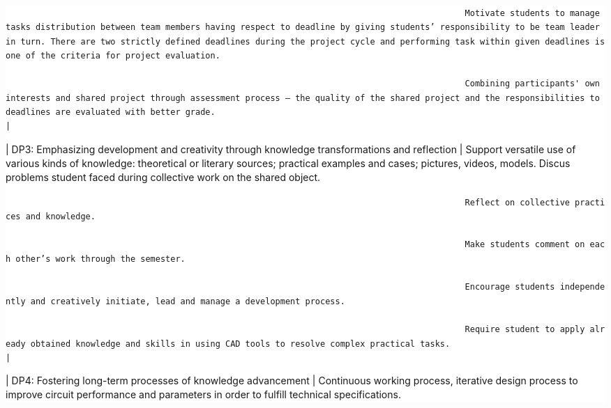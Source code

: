                                                                                                 Motivate students to manage tasks distribution between team members having respect to deadline by giving students’ responsibility to be team leader in turn. There are two strictly defined deadlines during the project cycle and performing task within given deadlines is one of the criteria for project evaluation.  
                                                                                                                                                                                                                                                                                                                                                                                                                          
                                                                                                Combining participants' own interests and shared project through assessment process – the quality of the shared project and the responsibilities to deadlines are evaluated with better grade.                                                                                                                            |
| DP3: Emphasizing development and creativity through knowledge transformations and reflection | Support versatile use of various kinds of knowledge: theoretical or literary sources; practical examples and cases; pictures, videos, models. Discus problems student faced during collective work on the shared object.                                                                                                 
                                                                                                                                                                                                                                                                                                                                                                                                                          
                                                                                                Reflect on collective practices and knowledge.                                                                                                                                                                                                                                                                            
                                                                                                                                                                                                                                                                                                                                                                                                                          
                                                                                                Make students comment on each other’s work through the semester.                                                                                                                                                                                                                                                          
                                                                                                                                                                                                                                                                                                                                                                                                                          
                                                                                                Encourage students independently and creatively initiate, lead and manage a development process.                                                                                                                                                                                                                          
                                                                                                                                                                                                                                                                                                                                                                                                                          
                                                                                                Require student to apply already obtained knowledge and skills in using CAD tools to resolve complex practical tasks.                                                                                                                                                                                                     |
| DP4: Fostering long-term processes of knowledge advancement                                  | Continuous working process, iterative design process to improve circuit performance and parameters in order to fulfill technical specifications.                                                                                                                                                                         
                                                                                                                                                                                                                                                                                                                                                                                                                          